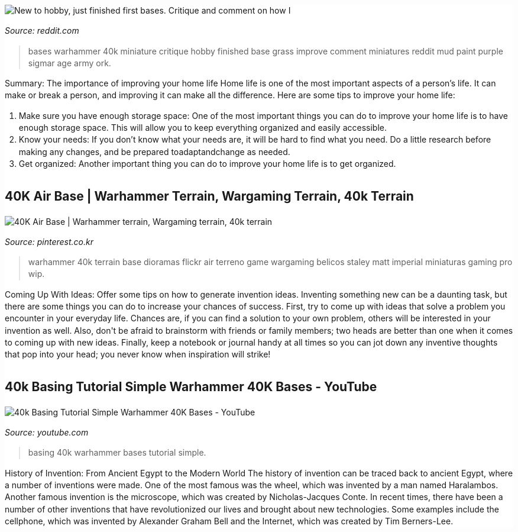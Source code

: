 <img loading=lazy src="https://i.redd.it/cbuom1a4ixf01.jpg" onerror="this.onerror=null;this.src='https://tse3.mm.bing.net/th?id=OIP.REYE9E3lFpXkX8cloL5bTwHaFj&amp;pid=15.1';" alt="New to hobby, just finished first bases. Critique and comment on how I">

_Source: reddit.com_

>bases warhammer 40k miniature critique hobby finished base grass improve comment miniatures reddit mud paint purple sigmar age army ork. 

	

Summary: The importance of improving your home life
Home life is one of the most important aspects of a person’s life. It can make or break a person, and improving it can make all the difference. Here are some tips to improve your home life: 
1. Make sure you have enough storage space: One of the most important things you can do to improve your home life is to have enough storage space. This will allow you to keep everything organized and easily accessible. 
2. Know your needs: If you don’t know what your needs are, it will be hard to find what you need. Do a little research before making any changes, and be prepared toadaptandchange as needed. 
3. Get organized: Another important thing you can do to improve your home life is to get organized.

    
## 40K Air Base | Warhammer Terrain, Wargaming Terrain, 40k Terrain

<img loading=lazy src="https://i.pinimg.com/originals/8d/d2/99/8dd2991ec525b209ad34fb41cd168b75.jpg" onerror="this.onerror=null;this.src='https://tse2.mm.bing.net/th?id=OIP.g-Un6ooP6JpYiZSWTdhPMwHaFj&amp;pid=15.1';" alt="40K Air Base | Warhammer terrain, Wargaming terrain, 40k terrain">

_Source: pinterest.co.kr_

>warhammer 40k terrain base dioramas flickr air terreno game wargaming belicos staley matt imperial miniaturas gaming pro wip. 

	

Coming Up With Ideas: Offer some tips on how to generate invention ideas.
Inventing something new can be a daunting task, but there are some things you can do to increase your chances of success. First, try to come up with ideas that solve a problem you encounter in your everyday life. Chances are, if you can find a solution to your own problem, others will be interested in your invention as well. Also, don't be afraid to brainstorm with friends or family members; two heads are better than one when it comes to coming up with new ideas. Finally, keep a notebook or journal handy at all times so you can jot down any inventive thoughts that pop into your head; you never know when inspiration will strike!

    
## 40k Basing Tutorial Simple Warhammer 40K Bases - YouTube

<img loading=lazy src="https://i.ytimg.com/vi/s-aSjUqnvz4/maxresdefault.jpg" onerror="this.onerror=null;this.src='https://tse3.mm.bing.net/th?id=OIP.r2dlXkfLwIrTKIGeh7NVzQHaEK&amp;pid=15.1';" alt="40k Basing Tutorial Simple Warhammer 40K Bases - YouTube">

_Source: youtube.com_

>basing 40k warhammer bases tutorial simple. 

	

History of Invention: From Ancient Egypt to the Modern World
The history of invention can be traced back to ancient Egypt, where a number of inventions were made. One of the most famous was the wheel, which was invented by a man named Haralambos. Another famous invention is the microscope, which was created by Nicholas-Jacques Conte. In recent times, there have been a number of other inventions that have revolutionized our lives and brought about new technologies. Some examples include the cellphone, which was invented by Alexander Graham Bell and the Internet, which was created by Tim Berners-Lee.
